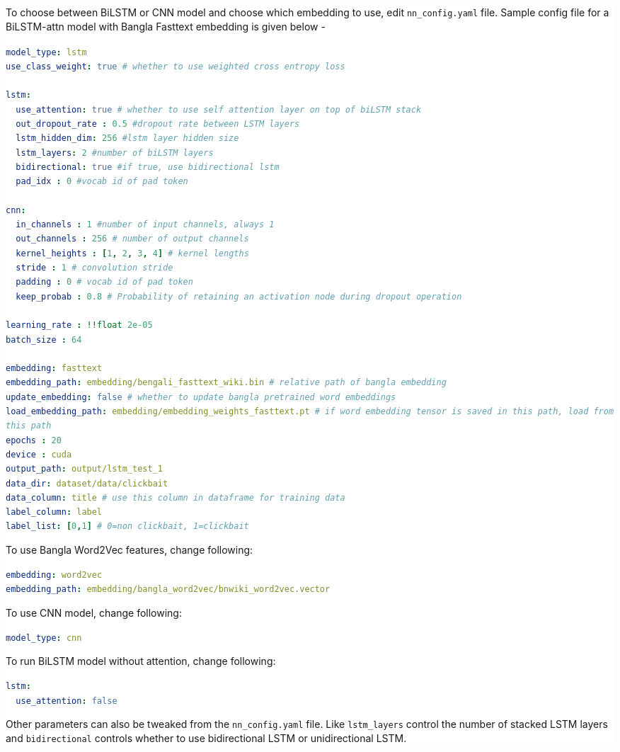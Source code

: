 To choose between BiLSTM or CNN model and choose which embedding to use, edit `nn_config.yaml` file.
Sample config file for a BiLSTM-attn model with Bangla Fasttext embedding is given below - 

```yaml
model_type: lstm
use_class_weight: true # whether to use weighted cross entropy loss

lstm:
  use_attention: true # whether to use self attention layer on top of biLSTM stack
  out_dropout_rate : 0.5 #dropout rate between LSTM layers
  lstm_hidden_dim: 256 #lstm layer hidden size
  lstm_layers: 2 #number of biLSTM layers
  bidirectional: true #if true, use bidirectional lstm
  pad_idx : 0 #vocab id of pad token
  
cnn:
  in_channels : 1 #number of input channels, always 1
  out_channels : 256 # number of output channels
  kernel_heights : [1, 2, 3, 4] # kernel lengths
  stride : 1 # convolution stride
  padding : 0 # vocab id of pad token
  keep_probab : 0.8 # Probability of retaining an activation node during dropout operation

learning_rate : !!float 2e-05
batch_size : 64

embedding: fasttext
embedding_path: embedding/bengali_fasttext_wiki.bin # relative path of bangla embedding
update_embedding: false # whether to update bangla pretrained word embeddings
load_embedding_path: embedding/embedding_weights_fasttext.pt # if word embedding tensor is saved in this path, load from this path
epochs : 20
device : cuda
output_path: output/lstm_test_1
data_dir: dataset/data/clickbait
data_column: title # use this column in dataframe for training data
label_column: label
label_list: [0,1] # 0=non clickbait, 1=clickbait
```

To use Bangla Word2Vec features, change following:
```yaml
embedding: word2vec
embedding_path: embedding/bangla_word2vec/bnwiki_word2vec.vector
```

To use CNN model, change following: 
```yaml 
model_type: cnn
```
To run BiLSTM model without attention, change following:
```yaml
lstm:
  use_attention: false
```
Other parameters can also be tweaked from the `nn_config.yaml` file. 
Like `lstm_layers` control the number of stacked LSTM layers and `bidirectional` controls 
whether to use bidirectional LSTM or unidirectional LSTM.
